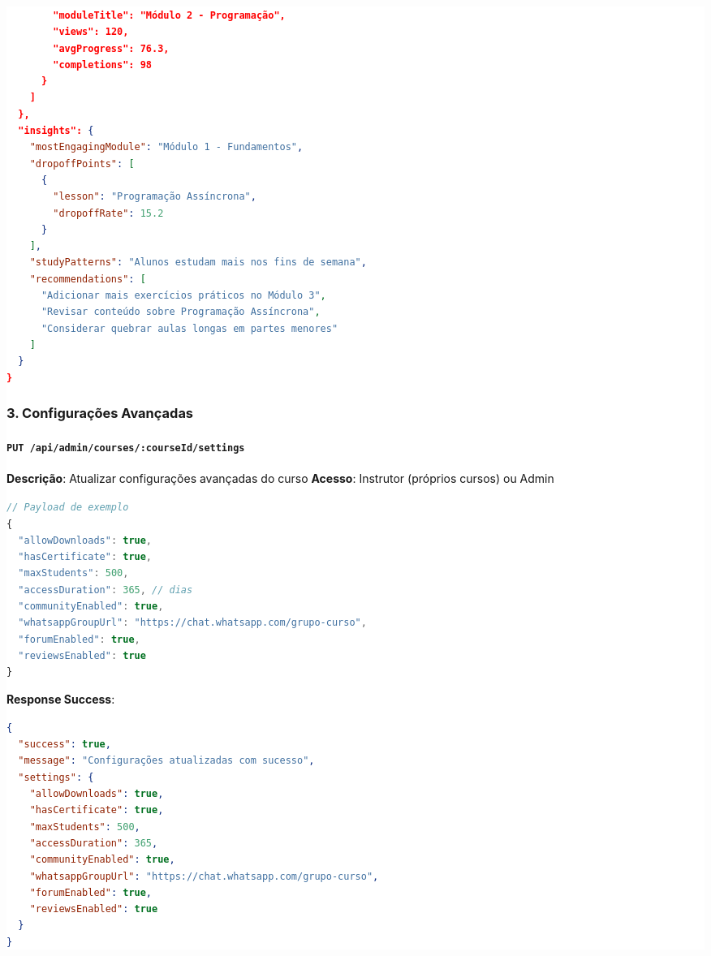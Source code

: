 ```json
        "moduleTitle": "Módulo 2 - Programação",
        "views": 120,
        "avgProgress": 76.3,
        "completions": 98
      }
    ]
  },
  "insights": {
    "mostEngagingModule": "Módulo 1 - Fundamentos",
    "dropoffPoints": [
      {
        "lesson": "Programação Assíncrona",
        "dropoffRate": 15.2
      }
    ],
    "studyPatterns": "Alunos estudam mais nos fins de semana",
    "recommendations": [
      "Adicionar mais exercícios práticos no Módulo 3",
      "Revisar conteúdo sobre Programação Assíncrona",
      "Considerar quebrar aulas longas em partes menores"
    ]
  }
}
```

### 3. Configurações Avançadas

#### `PUT /api/admin/courses/:courseId/settings`
**Descrição**: Atualizar configurações avançadas do curso
**Acesso**: Instrutor (próprios cursos) ou Admin

```javascript
// Payload de exemplo
{
  "allowDownloads": true,
  "hasCertificate": true,
  "maxStudents": 500,
  "accessDuration": 365, // dias
  "communityEnabled": true,
  "whatsappGroupUrl": "https://chat.whatsapp.com/grupo-curso",
  "forumEnabled": true,
  "reviewsEnabled": true
}
```

**Response Success**:
```json
{
  "success": true,
  "message": "Configurações atualizadas com sucesso",
  "settings": {
    "allowDownloads": true,
    "hasCertificate": true,
    "maxStudents": 500,
    "accessDuration": 365,
    "communityEnabled": true,
    "whatsappGroupUrl": "https://chat.whatsapp.com/grupo-curso",
    "forumEnabled": true,
    "reviewsEnabled": true
  }
}
```
